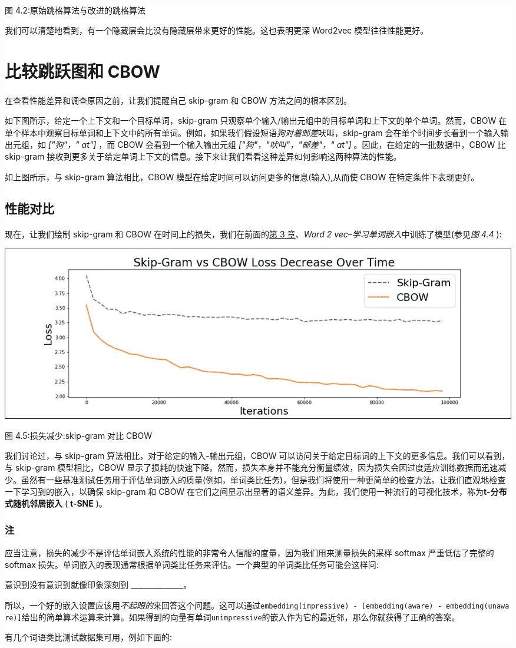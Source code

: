 图 4.2:原始跳格算法与改进的跳格算法

我们可以清楚地看到，有一个隐藏层会比没有隐藏层带来更好的性能。这也表明更深 Word2vec 模型往往性能更好。

<title>Comparing skip-gram with CBOW</title>   

# 比较跳跃图和 CBOW

在查看性能差异和调查原因之前，让我们提醒自己 skip-gram 和 CBOW 方法之间的根本区别。

如下图所示，给定一个上下文和一个目标单词，skip-gram 只观察单个输入/输出元组中的目标单词和上下文的单个单词。然而，CBOW 在单个样本中观察目标单词和上下文中的所有单词。例如，如果我们假设短语*狗对着邮差*吠叫，skip-gram 会在单个时间步长看到一个输入输出元组，如 *["狗"，" at"]* ，而 CBOW 会看到一个输入输出元组 *["狗"，"吠叫"，"邮差"，" at"]* 。因此，在给定的一批数据中，CBOW 比 skip-gram 接收到更多关于给定单词上下文的信息。接下来让我们看看这种差异如何影响这两种算法的性能。

如上图所示，与 skip-gram 算法相比，CBOW 模型在给定时间可以访问更多的信息(输入),从而使 CBOW 在特定条件下表现更好。

## 性能对比

现在，让我们绘制 skip-gram 和 CBOW 在时间上的损失，我们在前面的[第 3 章](ch03.html "Chapter 3. Word2vec – Learning Word Embeddings")、*Word 2 vec–学习单词嵌入*中训练了模型(参见*图 4.4* ):

![Performance comparison](img/B08681_04_10.jpg)

图 4.5:损失减少:skip-gram 对比 CBOW

我们讨论过，与 skip-gram 算法相比，对于给定的输入-输出元组，CBOW 可以访问关于给定目标词的上下文的更多信息。我们可以看到，与 skip-gram 模型相比，CBOW 显示了损耗的快速下降。然而，损失本身并不能充分衡量绩效，因为损失会因过度适应训练数据而迅速减少。虽然有一些基准测试任务用于评估单词嵌入的质量(例如，单词类比任务)，但是我们将使用一种更简单的检查方法。让我们直观地检查一下学习到的嵌入，以确保 skip-gram 和 CBOW 在它们之间显示出显著的语义差异。为此，我们使用一种流行的可视化技术，称为**t-分布式随机邻居嵌入** ( **t-SNE** )。

### 注

应当注意，损失的减少不是评估单词嵌入系统的性能的非常令人信服的度量，因为我们用来测量损失的采样 softmax 严重低估了完整的 softmax 损失。单词嵌入的表现通常根据单词类比任务来评估。一个典型的单词类比任务可能会这样问:

意识到没有意识到就像印象深刻到 ______________。

所以，一个好的嵌入设置应该用*不起眼的*来回答这个问题。这可以通过`embedding(impressive) - [embedding(aware) - embedding(unaware)]`给出的简单算术运算来计算。如果得到的向量有单词`unimpressive`的嵌入作为它的最近邻，那么你就获得了正确的答案。

有几个词语类比测试数据集可用，例如下面的:
